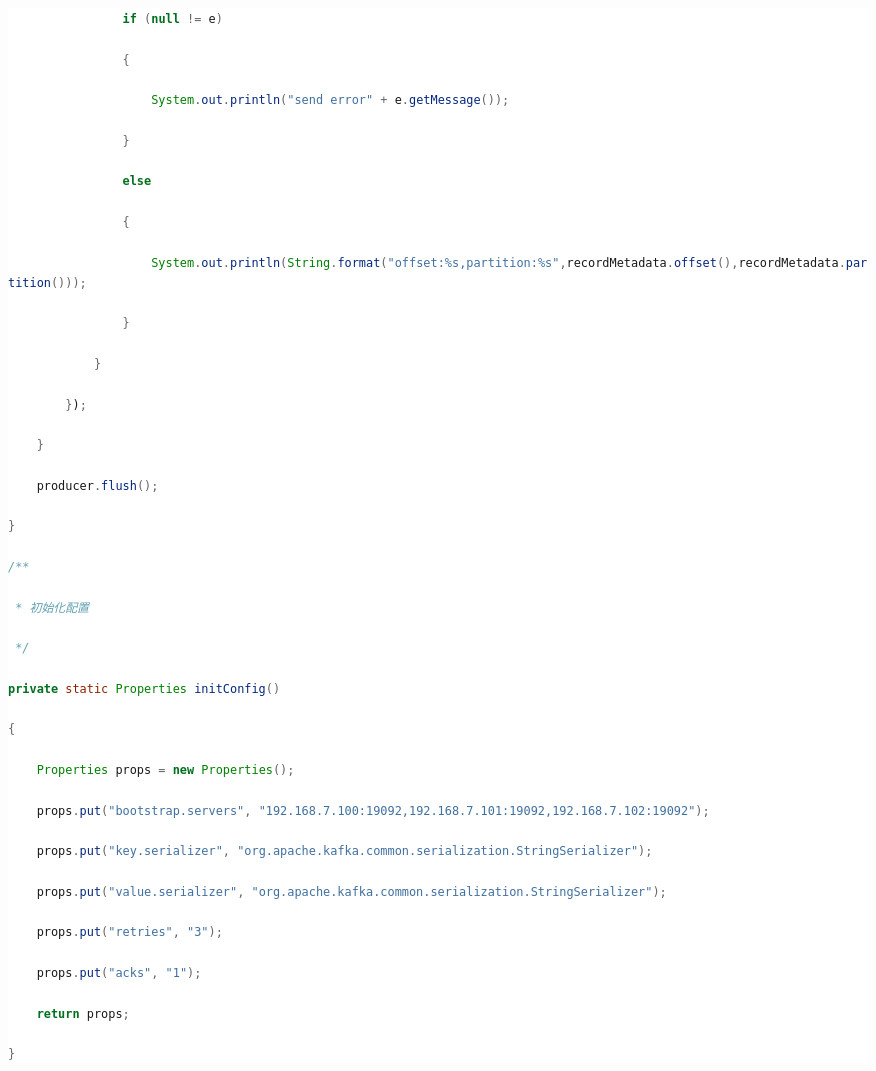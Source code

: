 ```java
                if (null != e)

                {

                    System.out.println("send error" + e.getMessage());

                }

                else 

                {

                    System.out.println(String.format("offset:%s,partition:%s",recordMetadata.offset(),recordMetadata.partition()));

                }

            }

        });

    }

    producer.flush();

}

/**

 * 初始化配置

 */

private static Properties initConfig()

{

    Properties props = new Properties();

    props.put("bootstrap.servers", "192.168.7.100:19092,192.168.7.101:19092,192.168.7.102:19092");

    props.put("key.serializer", "org.apache.kafka.common.serialization.StringSerializer");

    props.put("value.serializer", "org.apache.kafka.common.serialization.StringSerializer");

    props.put("retries", "3");

    props.put("acks", "1");

    return props;

}
```
